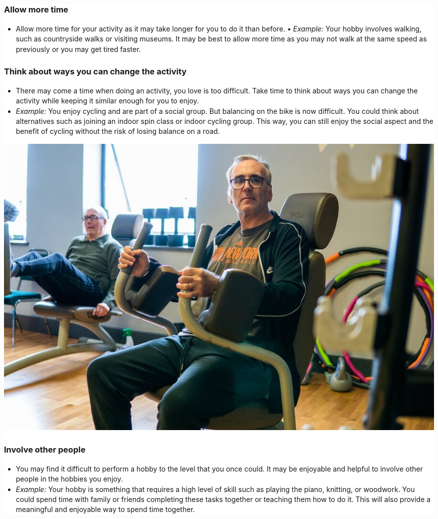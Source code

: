### Allow more time

- Allow more time for your activity as it may take longer for you to do it than before.
  • _Example:_ Your hobby involves walking, such as countryside walks or visiting museums. It may be best to allow more time as you may not walk at the same speed as previously or you may get tired faster.

### Think about ways you can change the activity

- There may come a time when doing an activity, you love is too difficult. Take time to think about ways you can change the activity while keeping it similar enough for you to enjoy.
- _Example:_ You enjoy cycling and are part of a social group. But balancing on the bike is now difficult. You could think about alternatives such as joining an indoor spin class or indoor cycling group. This way, you can still enjoy the social aspect and the benefit of cycling without the risk of losing balance on a road.

<img src="https://raw.githubusercontent.com/parkinsons-toolkit/app-content/refs/heads/dev/images/gym.jpg" alt="gym" class="hobbies-and-pets__gym">

### Involve other people

- You may find it difficult to perform a hobby to the level that you once could. It may be enjoyable and helpful to involve other people in the hobbies you enjoy.
- _Example:_ Your hobby is something that requires a high level of skill such as playing the piano, knitting, or woodwork. You could spend time with family or friends completing these tasks together or teaching them how to do it. This will also provide a meaningful and enjoyable way to spend time together.
